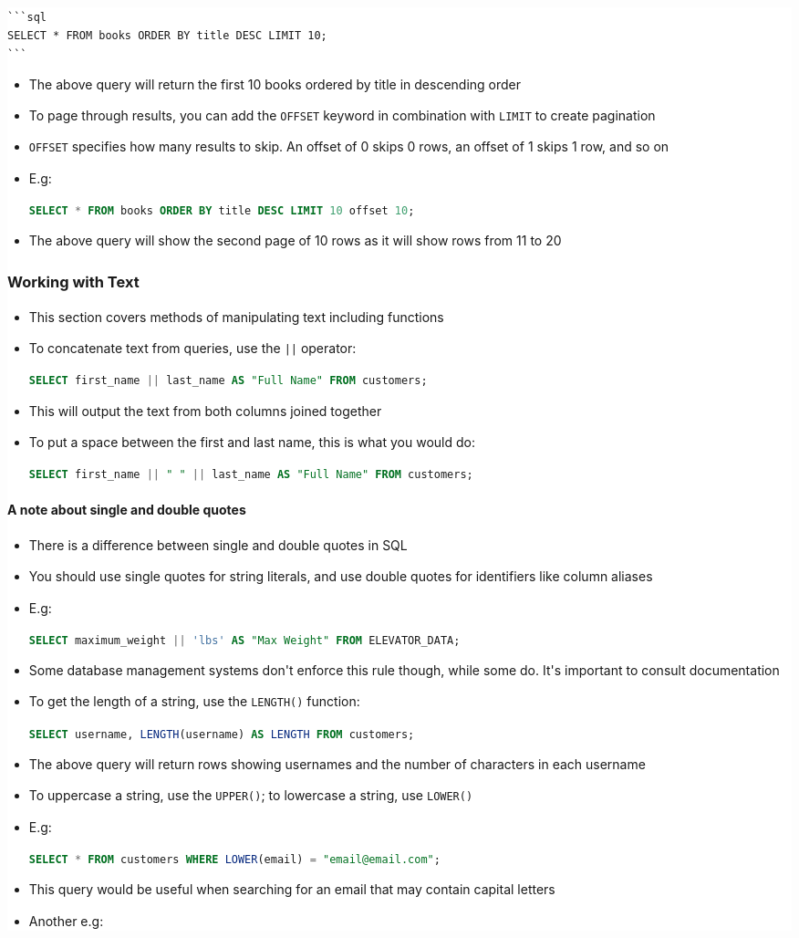     ```sql 
    SELECT * FROM books ORDER BY title DESC LIMIT 10;
    ```
* The above query will return the first 10 books ordered by title in descending order
* To page through results, you can add the `OFFSET` keyword in combination with `LIMIT` to create pagination 
* `OFFSET` specifies how many results to skip. An offset of 0 skips 0 rows, an offset of 1 skips 1 row, and so on 
* E.g: 

    ```sql 
    SELECT * FROM books ORDER BY title DESC LIMIT 10 offset 10;
    ```
* The above query will show the second page of 10 rows as it will show rows from 11 to 20


### Working with Text
* This section covers methods of manipulating text including functions 

* To concatenate text from queries, use the `||` operator: 

    ```sql 
    SELECT first_name || last_name AS "Full Name" FROM customers;
    ``` 
* This will output the text from both columns joined together
* To put a space between the first and last name, this is what you would do: 

    ```sql 
    SELECT first_name || " " || last_name AS "Full Name" FROM customers;
    ```

#### A note about single and double quotes
* There is a difference between single and double quotes in SQL 
* You should use single quotes for string literals, and use double quotes for identifiers like column aliases 
* E.g: 

    ```sql 
    SELECT maximum_weight || 'lbs' AS "Max Weight" FROM ELEVATOR_DATA;
    ```
* Some database management systems don't enforce this rule though, while some do. It's important to consult documentation

* To get the length of a string, use the `LENGTH()` function: 

    ```sql 
    SELECT username, LENGTH(username) AS LENGTH FROM customers;
    ```
* The above query will return rows showing usernames and the number of characters in each username
* To uppercase a string, use the `UPPER()`; to lowercase a string, use `LOWER()`
* E.g: 

    ```sql 
    SELECT * FROM customers WHERE LOWER(email) = "email@email.com";
    ```
* This query would be useful when searching for an email that may contain capital letters
* Another e.g: 
